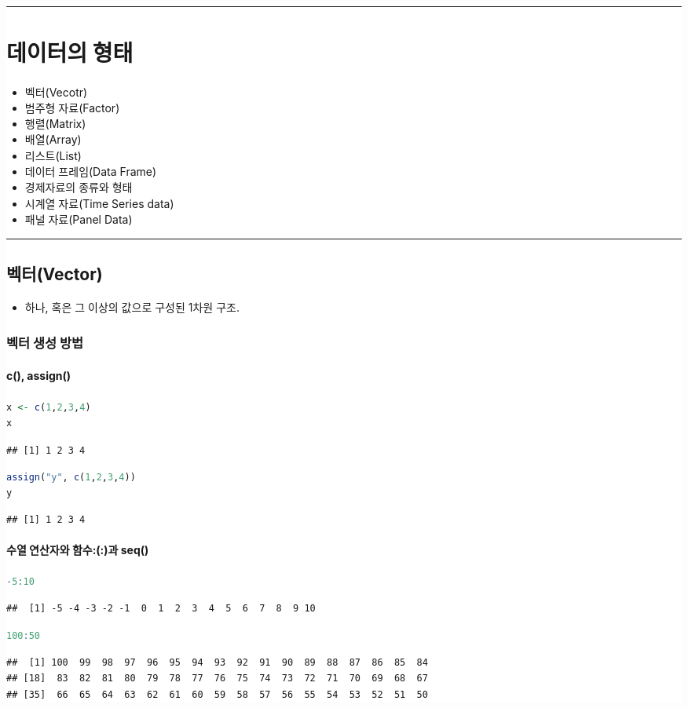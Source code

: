 --------------------------------------------------------

데이터의 형태
=========================================================
* 벡터(Vecotr)
* 범주형 자료(Factor)
* 행렬(Matrix)
* 배열(Array)
* 리스트(List)
* 데이터 프레임(Data Frame)
* 경제자료의 종류와 형태
* 시계열 자료(Time Series data)
* 패널 자료(Panel Data)

--------------------------------------------------------

## 벡터(Vector)

* 하나, 혹은 그 이상의 값으로 구성된 1차원 구조.

### 벡터 생성 방법

#### c(), assign()


```r
x <- c(1,2,3,4)
x
```

```
## [1] 1 2 3 4
```

```r
assign("y", c(1,2,3,4))
y
```

```
## [1] 1 2 3 4
```

#### 수열 연산자와 함수:(:)과 seq()


```r
-5:10
```

```
##  [1] -5 -4 -3 -2 -1  0  1  2  3  4  5  6  7  8  9 10
```

```r
100:50
```

```
##  [1] 100  99  98  97  96  95  94  93  92  91  90  89  88  87  86  85  84
## [18]  83  82  81  80  79  78  77  76  75  74  73  72  71  70  69  68  67
## [35]  66  65  64  63  62  61  60  59  58  57  56  55  54  53  52  51  50
```
